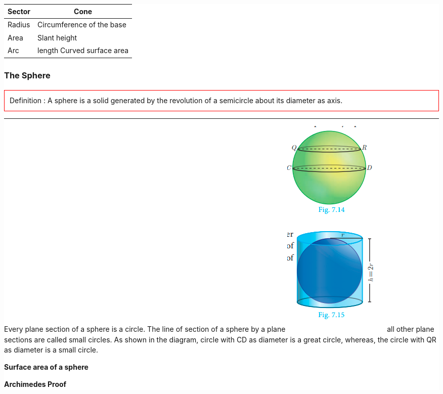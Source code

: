 | Sector | Cone |
| ----------- | ----------- |
| Radius | Circumference of the base|
| Area | Slant height |
| Arc | length Curved surface area|



### The Sphere

<div style="border: 1px solid red; padding: 10px;">
Definition : A sphere is a solid generated by the revolution of a semicircle about its diameter as axis.
</div>

---






Every plane section of a sphere is a circle. The line of section of a sphere by a plane 
 ![Figure with 50%](fig7.14-fig7.15.png "w-50 float-end")
all other plane sections are called small circles.
As shown in the diagram, circle with CD as diameter is a 
great circle, whereas, the circle with QR as diameter is a small 
circle.


**Surface area of a sphere**

**Archimedes Proof**
